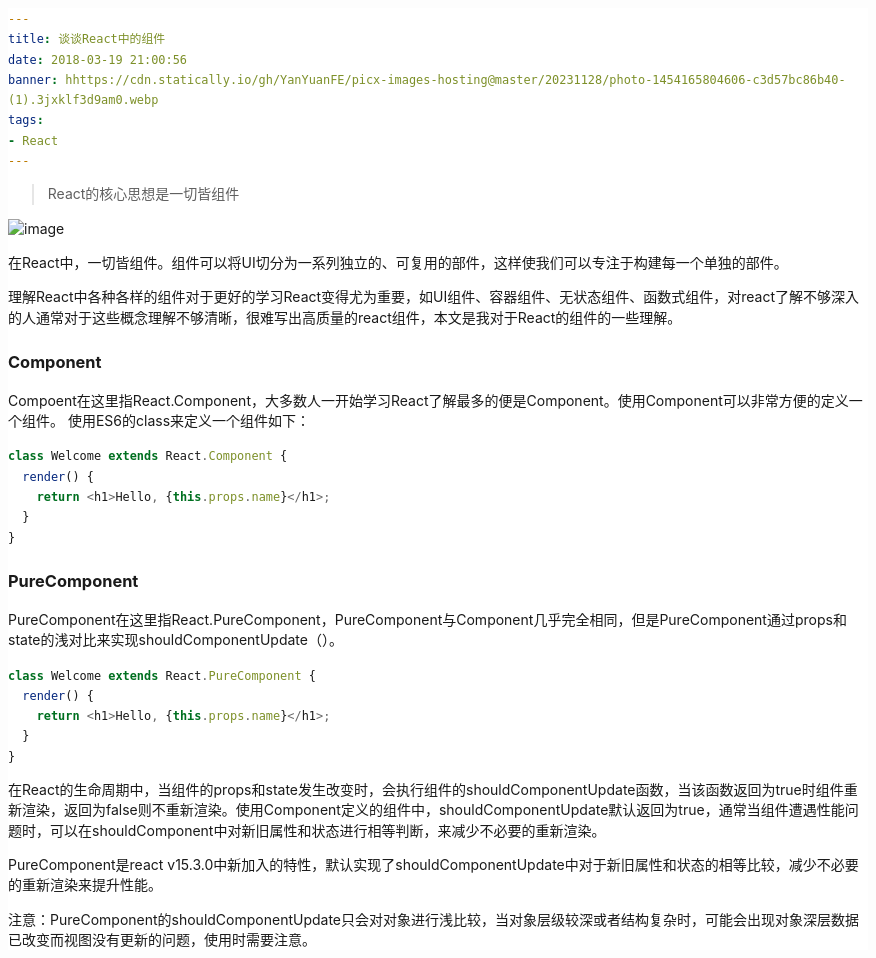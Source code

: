 ```yaml
---
title: 谈谈React中的组件
date: 2018-03-19 21:00:56
banner: hhttps://cdn.statically.io/gh/YanYuanFE/picx-images-hosting@master/20231128/photo-1454165804606-c3d57bc86b40-(1).3jxklf3d9am0.webp
tags:
- React
---
```


> React的核心思想是一切皆组件

![image](https://cdn.statically.io/gh/YanYuanFE/picx-images-hosting@master/20231128/react.5a3ut5fgsbw0.webp)



在React中，一切皆组件。组件可以将UI切分为一系列独立的、可复用的部件，这样使我们可以专注于构建每一个单独的部件。

理解React中各种各样的组件对于更好的学习React变得尤为重要，如UI组件、容器组件、无状态组件、函数式组件，对react了解不够深入的人通常对于这些概念理解不够清晰，很难写出高质量的react组件，本文是我对于React的组件的一些理解。

### Component

Compoent在这里指React.Component，大多数人一开始学习React了解最多的便是Component。使用Component可以非常方便的定义一个组件。
使用ES6的class来定义一个组件如下：


``` js
class Welcome extends React.Component {
  render() {
    return <h1>Hello, {this.props.name}</h1>;
  }
}
```


### PureComponent

PureComponent在这里指React.PureComponent，PureComponent与Component几乎完全相同，但是PureComponent通过props和state的浅对比来实现shouldComponentUpdate（）。

``` js
class Welcome extends React.PureComponent {
  render() {
    return <h1>Hello, {this.props.name}</h1>;
  }
}
```

在React的生命周期中，当组件的props和state发生改变时，会执行组件的shouldComponentUpdate函数，当该函数返回为true时组件重新渲染，返回为false则不重新渲染。使用Component定义的组件中，shouldComponentUpdate默认返回为true，通常当组件遭遇性能问题时，可以在shouldComponent中对新旧属性和状态进行相等判断，来减少不必要的重新渲染。

PureComponent是react v15.3.0中新加入的特性，默认实现了shouldComponentUpdate中对于新旧属性和状态的相等比较，减少不必要的重新渲染来提升性能。

注意：PureComponent的shouldComponentUpdate只会对对象进行浅比较，当对象层级较深或者结构复杂时，可能会出现对象深层数据已改变而视图没有更新的问题，使用时需要注意。
